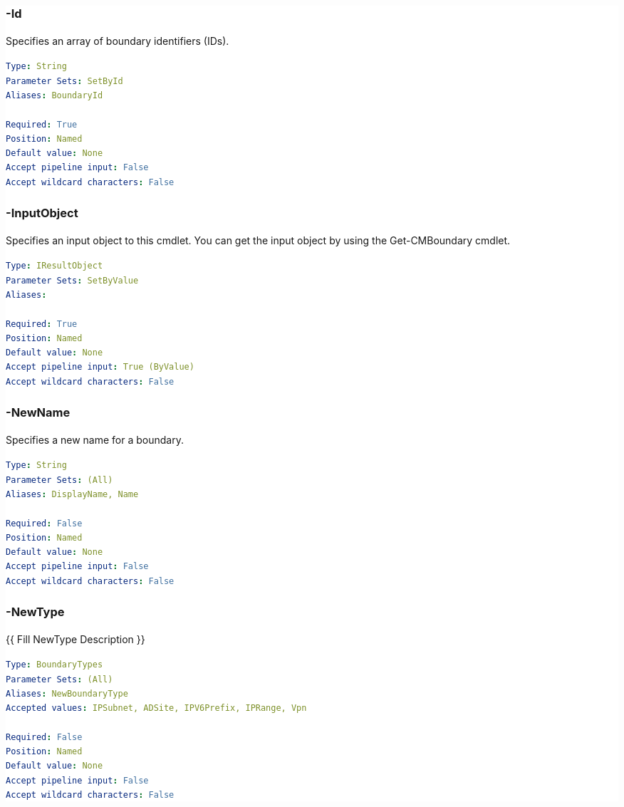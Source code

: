 ### -Id
Specifies an array of boundary identifiers (IDs).

```yaml
Type: String
Parameter Sets: SetById
Aliases: BoundaryId

Required: True
Position: Named
Default value: None
Accept pipeline input: False
Accept wildcard characters: False
```

### -InputObject
Specifies an input object to this cmdlet.
You can get the input object by using the Get-CMBoundary cmdlet.

```yaml
Type: IResultObject
Parameter Sets: SetByValue
Aliases:

Required: True
Position: Named
Default value: None
Accept pipeline input: True (ByValue)
Accept wildcard characters: False
```

### -NewName
Specifies a new name for a boundary.

```yaml
Type: String
Parameter Sets: (All)
Aliases: DisplayName, Name

Required: False
Position: Named
Default value: None
Accept pipeline input: False
Accept wildcard characters: False
```

### -NewType
{{ Fill NewType Description }}

```yaml
Type: BoundaryTypes
Parameter Sets: (All)
Aliases: NewBoundaryType
Accepted values: IPSubnet, ADSite, IPV6Prefix, IPRange, Vpn

Required: False
Position: Named
Default value: None
Accept pipeline input: False
Accept wildcard characters: False
```
